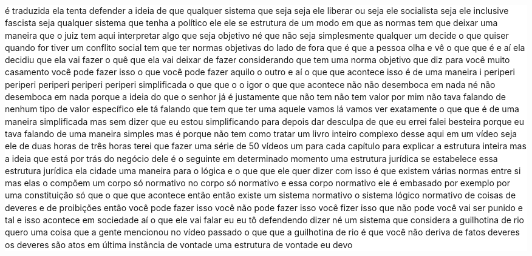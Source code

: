 é traduzida ela tenta defender a ideia
de que qualquer sistema que seja seja
ele liberar ou seja ele socialista seja
ele inclusive fascista seja qualquer
sistema que tenha a político ele ele se
estrutura de um modo em que as normas
tem que deixar uma maneira que o juiz
tem aqui interpretar algo que seja
objetivo né que não seja simplesmente
qualquer um decide o que quiser quando
for tiver um conflito social tem que ter
normas objetivas do lado de fora que é
que a pessoa olha e vê o que que é e aí
ela decidiu que ela vai fazer o quê que
ela vai deixar de fazer considerando que
tem uma norma objetivo que diz para você
muito casamento você pode fazer isso o
que você pode fazer aquilo o outro e aí
o que que acontece isso é de uma maneira
i periperi periperi periperi periperi
periperi simplificada o que que o
o igor o que que acontece não não
desemboca em nada né não desemboca em
nada porque a ideia do que o senhor já é
justamente que não tem não tem valor por
mim não tava falando de nenhum tipo de
valor específico ele tá falando que tem
que ter uma aquele vamos lá vamos ver
exatamente o que que é de uma maneira
simplificada mas sem dizer que eu estou
simplificando para depois dar desculpa
de que eu errei falei besteira porque eu
tava falando de uma maneira simples mas
é porque não tem como tratar um livro
inteiro complexo desse aqui em um vídeo
seja ele de duas horas de três horas
terei que fazer uma série de 50 vídeos
um para cada capítulo para explicar a
estrutura inteira mas a ideia que está
por trás do negócio dele é o seguinte em
determinado momento uma estrutura
jurídica se estabelece essa estrutura
jurídica ela cidade uma maneira para o
lógica e o que que ele quer dizer com
isso é que existem várias normas entre
si mas elas
o compõem um corpo só normativo no corpo
só normativo e essa corpo normativo ele
é embasado por exemplo por uma
constituição só que o que que acontece
então então existe um sistema normativo
o sistema lógico normativo de coisas de
deveres e de proibições então você pode
fazer isso você não pode fazer isso você
fizer isso que não pode você vai ser
punido e tal e isso acontece em
sociedade aí o que ele vai falar eu eu
tô defendendo dizer né um sistema que
considera a guilhotina de rio quero uma
coisa que a gente mencionou no vídeo
passado o que que a guilhotina de rio é
que você não deriva de fatos deveres os
deveres são atos em última instância de
vontade uma estrutura de vontade eu devo